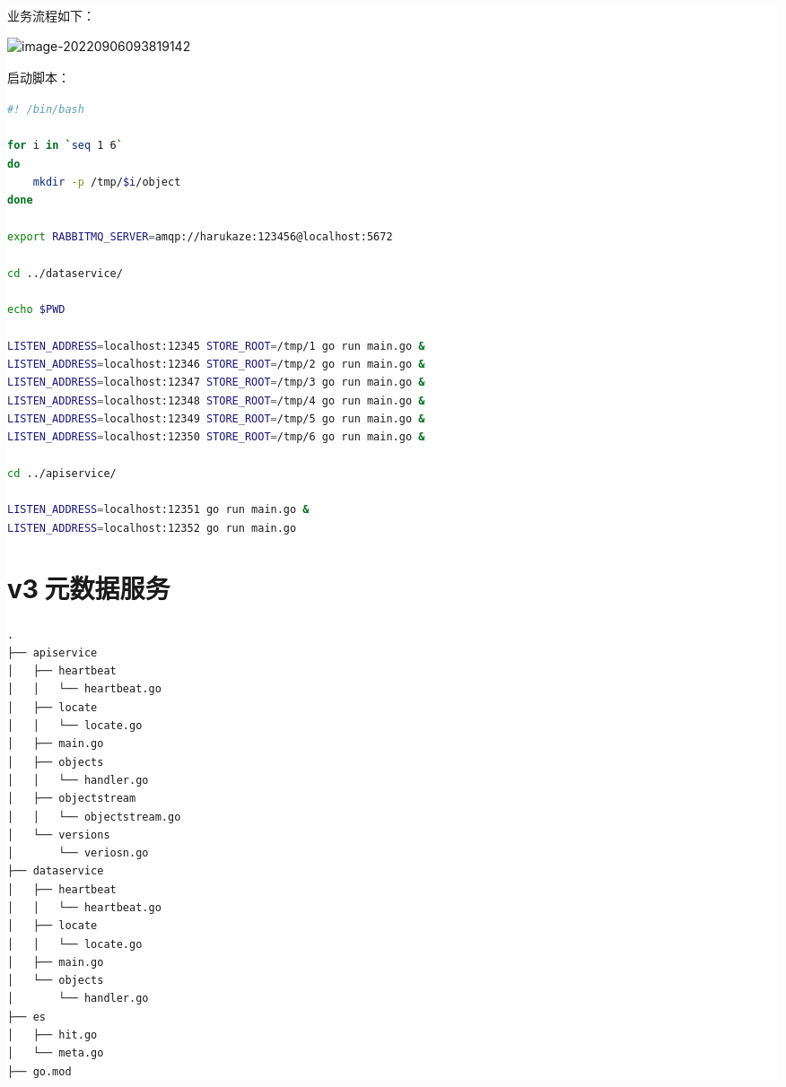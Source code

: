 

业务流程如下：

![image-20220906093819142](https://harukaze-blog.oss-cn-shenzhen.aliyuncs.com/article/image-20220906093819142.png)

启动脚本：

```bash
#! /bin/bash

for i in `seq 1 6`
do
    mkdir -p /tmp/$i/object
done

export RABBITMQ_SERVER=amqp://harukaze:123456@localhost:5672

cd ../dataservice/

echo $PWD

LISTEN_ADDRESS=localhost:12345 STORE_ROOT=/tmp/1 go run main.go &
LISTEN_ADDRESS=localhost:12346 STORE_ROOT=/tmp/2 go run main.go &
LISTEN_ADDRESS=localhost:12347 STORE_ROOT=/tmp/3 go run main.go &
LISTEN_ADDRESS=localhost:12348 STORE_ROOT=/tmp/4 go run main.go &
LISTEN_ADDRESS=localhost:12349 STORE_ROOT=/tmp/5 go run main.go &
LISTEN_ADDRESS=localhost:12350 STORE_ROOT=/tmp/6 go run main.go &

cd ../apiservice/

LISTEN_ADDRESS=localhost:12351 go run main.go &
LISTEN_ADDRESS=localhost:12352 go run main.go
```





# v3 元数据服务

```
.
├── apiservice
│   ├── heartbeat
│   │   └── heartbeat.go
│   ├── locate
│   │   └── locate.go
│   ├── main.go
│   ├── objects
│   │   └── handler.go
│   ├── objectstream
│   │   └── objectstream.go
│   └── versions
│       └── veriosn.go
├── dataservice
│   ├── heartbeat
│   │   └── heartbeat.go
│   ├── locate
│   │   └── locate.go
│   ├── main.go
│   └── objects
│       └── handler.go
├── es
│   ├── hit.go
│   └── meta.go
├── go.mod
```